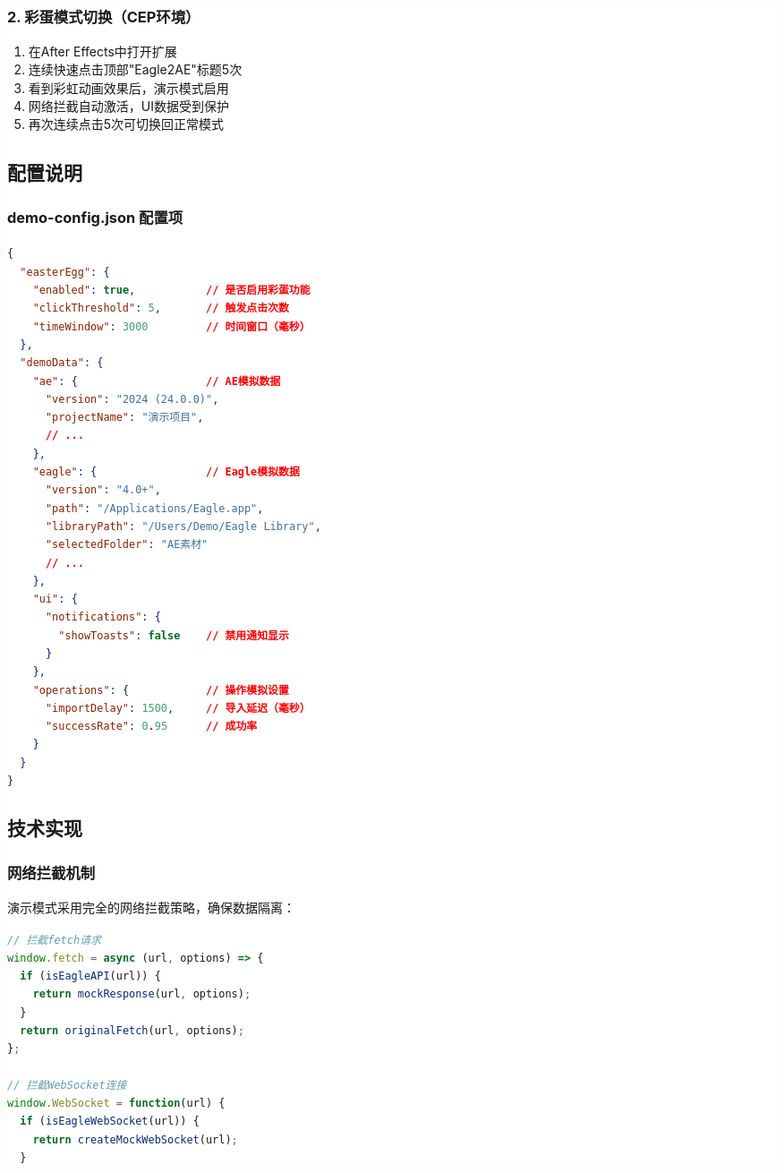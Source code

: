 ### 2. 彩蛋模式切换（CEP环境）
1. 在After Effects中打开扩展
2. 连续快速点击顶部"Eagle2AE"标题5次
3. 看到彩虹动画效果后，演示模式启用
4. 网络拦截自动激活，UI数据受到保护
5. 再次连续点击5次可切换回正常模式

## 配置说明

### demo-config.json 配置项

```json
{
  "easterEgg": {
    "enabled": true,           // 是否启用彩蛋功能
    "clickThreshold": 5,       // 触发点击次数
    "timeWindow": 3000         // 时间窗口（毫秒）
  },
  "demoData": {
    "ae": {                    // AE模拟数据
      "version": "2024 (24.0.0)",
      "projectName": "演示项目",
      // ...
    },
    "eagle": {                 // Eagle模拟数据
      "version": "4.0+",
      "path": "/Applications/Eagle.app",
      "libraryPath": "/Users/Demo/Eagle Library",
      "selectedFolder": "AE素材"
      // ...
    },
    "ui": {
      "notifications": {
        "showToasts": false    // 禁用通知显示
      }
    },
    "operations": {            // 操作模拟设置
      "importDelay": 1500,     // 导入延迟（毫秒）
      "successRate": 0.95      // 成功率
    }
  }
}
```

## 技术实现

### 网络拦截机制
演示模式采用完全的网络拦截策略，确保数据隔离：

```javascript
// 拦截fetch请求
window.fetch = async (url, options) => {
  if (isEagleAPI(url)) {
    return mockResponse(url, options);
  }
  return originalFetch(url, options);
};

// 拦截WebSocket连接
window.WebSocket = function(url) {
  if (isEagleWebSocket(url)) {
    return createMockWebSocket(url);
  }
```